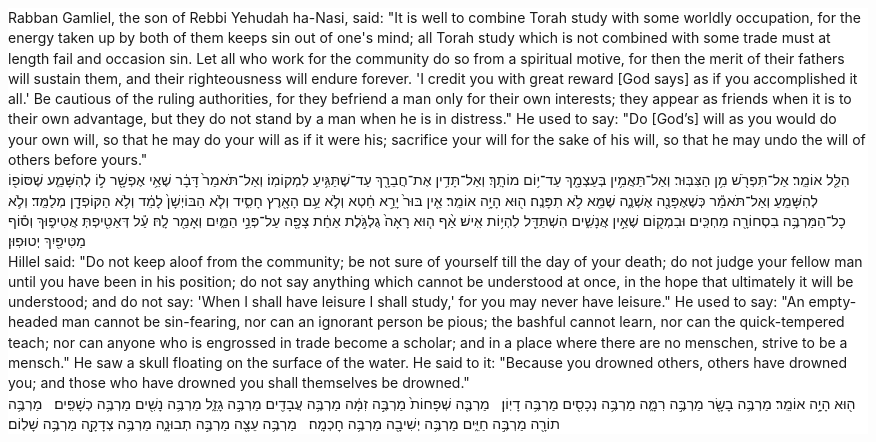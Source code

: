 <td style="vertical-align:top;" width="53%">
<div class="english">
Rabban Gamliel, the son of Rebbi Yehudah ha-Nasi, said: "It is well to combine Torah study with some worldly occupation, for the energy taken up by both of them keeps sin out of one's mind; all Torah study which is not combined with some trade must at length fail and occasion sin. Let all who work for the community do so from a spiritual motive, for then the merit of their fathers will sustain them, and their righteousness will endure forever. 'I credit you with great reward [God says] as if you accomplished it all.' Be cautious of the ruling authorities, for they befriend a man only for their own interests; they appear as friends when it is to their own advantage, but they do not stand by a man when he is in distress." He used to say: "Do [God’s] will as you would do your own will, so that he may do your will as if it were his; sacrifice your will for the sake of his will, so that he may undo the will of others before yours." 
</div></td></tr>


<tr><td style="vertical-align:top;" width="46%">
<div class="liturgy"><span lang="he">
הִלֵּ֖ל אוֹמֵֽר׃ אַל־תִּפְרֹ֖שׁ מִ֥ן הַצִּבּֽוּר׃ וְאַל־תַּאֲמִ֥ין בְּעַצְמָ֖ךְ עַד־י֥וֹם מוֹתָֽךְ׃ וְאַל־תָּדִ֥ין אֶת־חֲבֵרָ֖ךְ עַד־שֶׁתַּגִּ֥יעַ לִמְקוֹמֽוֹ׃ וְאַל־תֹּאמַר֙ דָּבָ֔ר שֶׁאֵ֥י אֶפְשָׁ֖ר ל֣וֹ לְהִשָּׁמַ֑ע שֶׁסּוֹפ֖וֹ לְהִשָּׁמֵֽעַ׃ וְאַל־תֹּאמַ֕ר כְּשֶׁאֶפָּנֶ֖ה אֶשְׁנֶ֑ה שֶׁמֵּ֖א לֹ֥א תִפָּנֶֽה׃ ה֖וּא הָיָ֥ה אוֹמֵֽר׃ אֵ֤ין בּוּר֙ יָרֵ֣א חֵ֔טְא וְלֹ֛א עַ֥ם הָאָ֖רֶץ חָסִ֑יד וְלֹ֤א הַבּוֹיְשָׁן֙ לָמֵ֔ד וְלֹ֥א הַקּוֹפְדָ֖ן מְלַמֵּֽד׃ וְלֹ֛א כׇל־הַמַּרְבֶּ֥ה בִסְחוֹרָ֖ה מַחְכִּֽים׃ וּבִמְק֖וֹם שֶׁאֵ֣ין אֲנָשִׁ֑ים הִשְׁתַּדֵּ֖ל לִהְי֥וֹת אִֽישׁ׃ אַ֨ף ה֤וּא רָאָה֙ גֻלְגֹּ֣לֶת אַחַ֔ת צָפָ֖ה עַל־פְּנֵ֣י הַמַּ֑יִם וְאָמַ֖ר לָֽהּ׃ עַ֕ל דְּאַטִ֖יפְתְּ אֲטִיפ֑וּךְ וְס֕וֹף מַטִּיפַ֖יִךְ יְטוּפֽוּן׃ 
</span></div></td>
 
<td style="vertical-align:top;" width="53%">
<div class="english">
Hillel said: "Do not keep aloof from the community; be not sure of yourself till the day of your death; do not judge your fellow man until you have been in his position; do not say anything which cannot be understood at once, in the hope that ultimately it will be understood; and do not say: 'When I shall have leisure I shall study,' for you may never have leisure." He used to say: "An empty-headed man cannot be sin-fearing, nor can an ignorant person be pious; the bashful cannot learn, nor can the quick-tempered teach; nor can anyone who is engrossed in trade become a scholar; and in a place where there are no menschen, strive to be a mensch." He saw a skull floating on the surface of the water. He said to it: "Because you drowned others, others have drowned you; and those who have drowned you shall themselves be drowned." 
</div></td></tr>


<tr><td style="vertical-align:top;" width="46%">
<div class="liturgy"><span lang="he">
ה֖וּא הָיָ֥ה אוֹמֵֽר׃
מַרְבֶּ֥ה 	בָשָׂ֖ר 				
מַרְבֶּ֣ה 	רִמָּ֑ה
מַרְבֶּ֥ה 	נְכָסִ֖ים 				
מַרְבֶּ֥ה 	דָיֽוֹן׃
&nbsp;
מַרְבֶּ֤ה 	שְׁפָחוֹת֙ 				
מַרְבֶּ֣ה 	זִמָּ֔ה
מַרְבֶּ֥ה 	עֲבָדִ֖ים 				
מַרְבֶּ֣ה 	גָזֵ֑ל
מַרְבֶּ֥ה 	נָשִׁ֖ים 				
מַרְבֶּ֥ה 	כְשָׁפִֽים׃
&nbsp;
מַרְבֶּ֥ה 	תוֹרָ֖ה 				
מַרְבֶּ֣ה 	חַיִּ֑ים
מַרְבֶּ֥ה 	יְשִׁיבָ֖ה 				
מַרְבֶּ֥ה 	חׇכְמָֽה׃
&nbsp;
מַרְבֶּ֥ה 	עֵצָ֖ה 					
מַרְבֶּ֣ה 	תְבוּנָ֑ה
מַרְבֶּ֥ה 	צְדָקָ֖ה 				
מַרְבֶּ֥ה 	שָׁלֽוֹם׃
&nbsp;